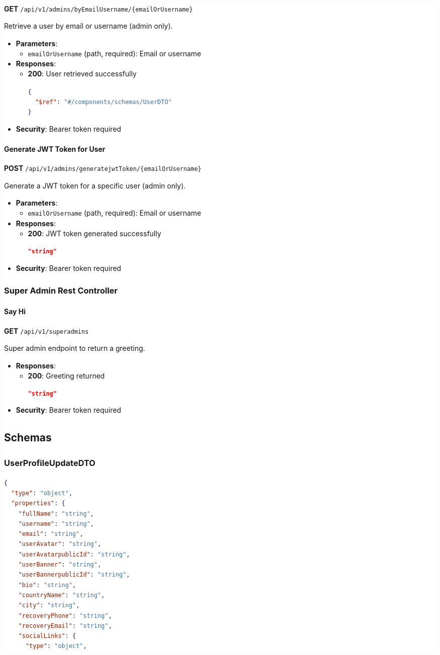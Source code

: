 **GET** `/api/v1/admins/byEmailUsername/{emailOrUsername}`

Retrieve a user by email or username (admin only).

- **Parameters**:
  - `emailOrUsername` (path, required): Email or username
- **Responses**:
  - **200**: User retrieved successfully
    ```json
    {
      "$ref": "#/components/schemas/UserDTO"
    }
    ```
- **Security**: Bearer token required

#### Generate JWT Token for User

**POST** `/api/v1/admins/generatejwtToken/{emailOrUsername}`

Generate a JWT token for a specific user (admin only).

- **Parameters**:
  - `emailOrUsername` (path, required): Email or username
- **Responses**:
  - **200**: JWT token generated successfully
    ```json
    "string"
    ```
- **Security**: Bearer token required

### Super Admin Rest Controller

#### Say Hi

**GET** `/api/v1/superadmins`

Super admin endpoint to return a greeting.

- **Responses**:
  - **200**: Greeting returned
    ```json
    "string"
    ```
- **Security**: Bearer token required

## Schemas

### UserProfileUpdateDTO

```json
{
  "type": "object",
  "properties": {
    "fullName": "string",
    "username": "string",
    "email": "string",
    "userAvatar": "string",
    "userAvatarpublicId": "string",
    "userBanner": "string",
    "userBannerpublicId": "string",
    "bio": "string",
    "countryName": "string",
    "city": "string",
    "recoveryPhone": "string",
    "recoveryEmail": "string",
    "socialLinks": {
      "type": "object",
```